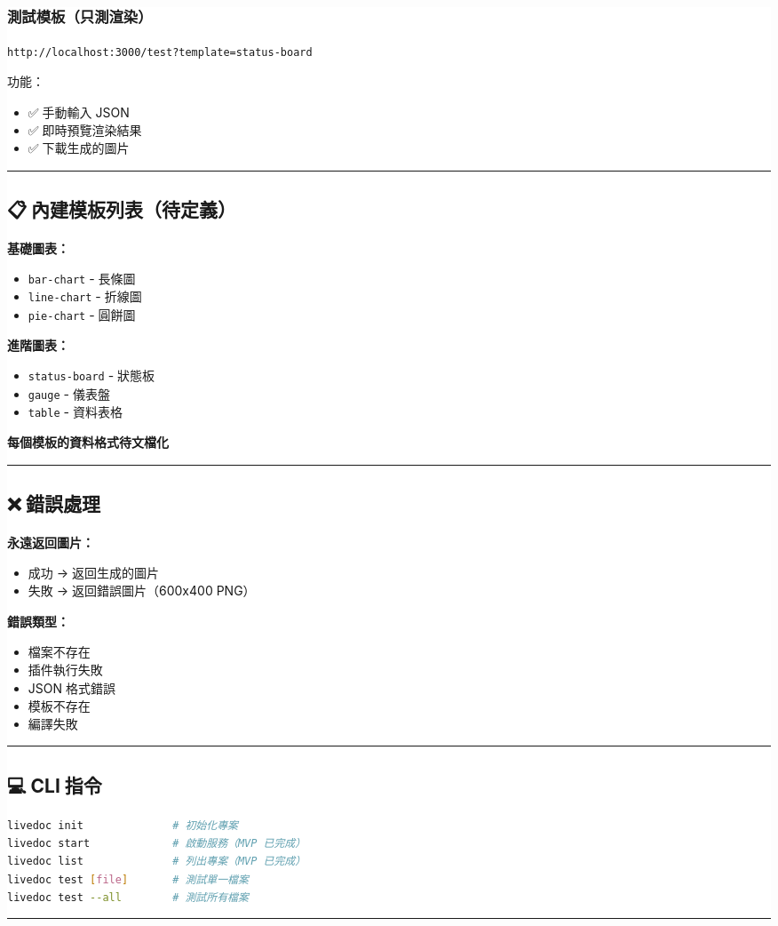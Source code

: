 ### 測試模板（只測渲染）
```
http://localhost:3000/test?template=status-board
```

功能：
- ✅ 手動輸入 JSON
- ✅ 即時預覽渲染結果
- ✅ 下載生成的圖片

---

## 📋 內建模板列表（待定義）

**基礎圖表：**
- `bar-chart` - 長條圖
- `line-chart` - 折線圖
- `pie-chart` - 圓餅圖

**進階圖表：**
- `status-board` - 狀態板
- `gauge` - 儀表盤
- `table` - 資料表格

**每個模板的資料格式待文檔化**

---

## ❌ 錯誤處理

**永遠返回圖片：**
- 成功 → 返回生成的圖片
- 失敗 → 返回錯誤圖片（600x400 PNG）

**錯誤類型：**
- 檔案不存在
- 插件執行失敗
- JSON 格式錯誤
- 模板不存在
- 編譯失敗

---

## 💻 CLI 指令

```bash
livedoc init              # 初始化專案
livedoc start             # 啟動服務（MVP 已完成）
livedoc list              # 列出專案（MVP 已完成）
livedoc test [file]       # 測試單一檔案
livedoc test --all        # 測試所有檔案
```

---
